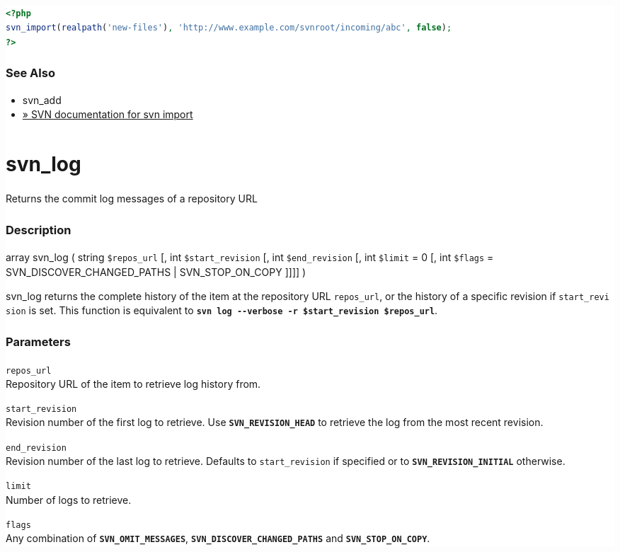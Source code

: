 ``` php
<?php
svn_import(realpath('new-files'), 'http://www.example.com/svnroot/incoming/abc', false);
?>
```

### See Also

-   <span class="function">svn\_add</span>
-   <a href="http://svnbook.red-bean.com/en/1.2/svn.ref.svn.c.import.html" class="link external">» SVN documentation for svn import</a>

svn\_log
========

Returns the commit log messages of a repository URL

### Description

<span class="type">array</span> <span class="methodname">svn\_log</span>
( <span class="methodparam"><span class="type">string</span>
`$repos_url`</span> \[, <span class="methodparam"><span
class="type">int</span> `$start_revision`</span> \[, <span
class="methodparam"><span class="type">int</span> `$end_revision`</span>
\[, <span class="methodparam"><span class="type">int</span>
`$limit`<span class="initializer"> = 0</span></span> \[, <span
class="methodparam"><span class="type">int</span> `$flags`<span
class="initializer"> = SVN\_DISCOVER\_CHANGED\_PATHS \|
SVN\_STOP\_ON\_COPY</span></span> \]\]\]\] )

<span class="function">svn\_log</span> returns the complete history of
the item at the repository URL `repos_url`, or the history of a specific
revision if `start_revision` is set. This function is equivalent to
**`svn log --verbose -r $start_revision $repos_url`**.

### Parameters

`repos_url`  
Repository URL of the item to retrieve log history from.

`start_revision`  
Revision number of the first log to retrieve. Use
**`SVN_REVISION_HEAD`** to retrieve the log from the most recent
revision.

`end_revision`  
Revision number of the last log to retrieve. Defaults to
`start_revision` if specified or to **`SVN_REVISION_INITIAL`**
otherwise.

`limit`  
Number of logs to retrieve.

`flags`  
Any combination of **`SVN_OMIT_MESSAGES`**,
**`SVN_DISCOVER_CHANGED_PATHS`** and **`SVN_STOP_ON_COPY`**.
